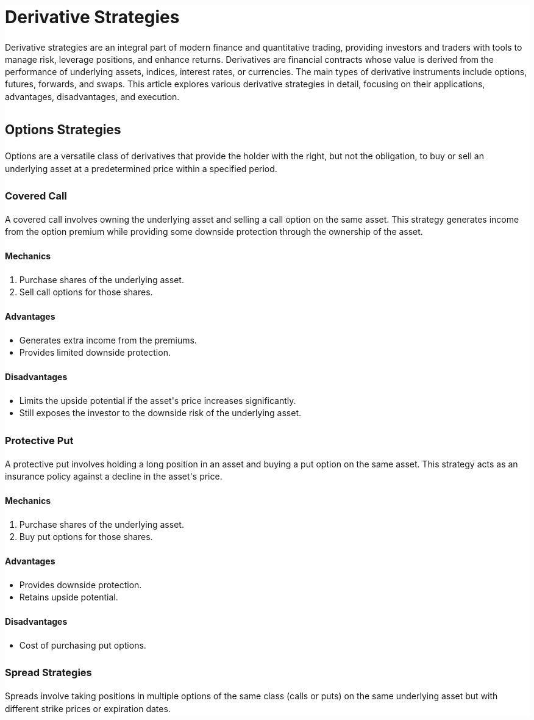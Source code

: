 # Derivative Strategies

Derivative strategies are an integral part of modern finance and quantitative trading, providing investors and traders with tools to manage risk, leverage positions, and enhance returns. Derivatives are financial contracts whose value is derived from the performance of underlying assets, indices, interest rates, or currencies. The main types of derivative instruments include options, futures, forwards, and swaps. This article explores various derivative strategies in detail, focusing on their applications, advantages, disadvantages, and execution.

## Options Strategies

Options are a versatile class of derivatives that provide the holder with the right, but not the obligation, to buy or sell an underlying asset at a predetermined price within a specified period.

### Covered Call

A covered call involves owning the underlying asset and selling a call option on the same asset. This strategy generates income from the option premium while providing some downside protection through the ownership of the asset.

#### Mechanics
1. Purchase shares of the underlying asset.
2. Sell call options for those shares.

#### Advantages
- Generates extra income from the premiums.
- Provides limited downside protection.

#### Disadvantages
- Limits the upside potential if the asset's price increases significantly.
- Still exposes the investor to the downside risk of the underlying asset.

### Protective Put

A protective put involves holding a long position in an asset and buying a put option on the same asset. This strategy acts as an insurance policy against a decline in the asset's price.

#### Mechanics
1. Purchase shares of the underlying asset.
2. Buy put options for those shares.

#### Advantages
- Provides downside protection.
- Retains upside potential.

#### Disadvantages
- Cost of purchasing put options.

### Spread Strategies

Spreads involve taking positions in multiple options of the same class (calls or puts) on the same underlying asset but with different strike prices or expiration dates.
